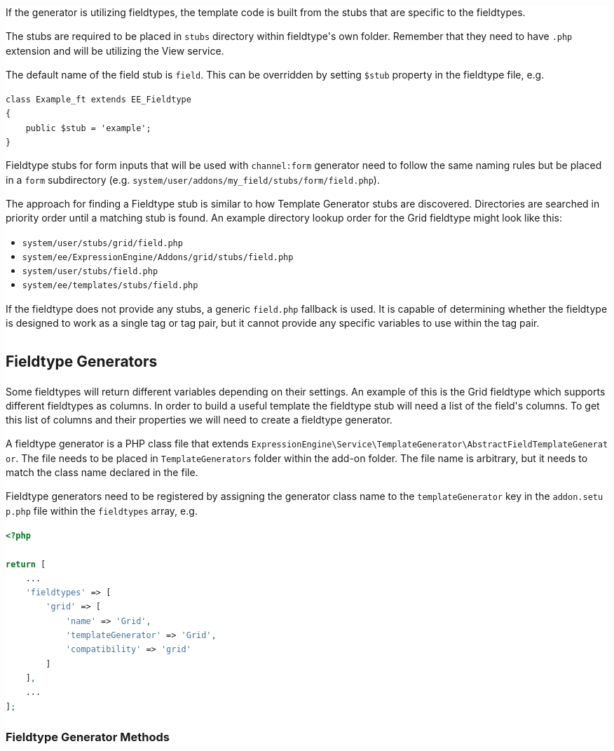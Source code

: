 If the generator is utilizing fieldtypes, the template code is built from the stubs that are specific to the fieldtypes.

The stubs are required to be placed in `stubs` directory within fieldtype's own folder. Remember that they need to have `.php` extension and will be utilizing the View service.

The default name of the field stub is `field`. This can be overridden by setting `$stub` property in the fieldtype file, e.g.

```
class Example_ft extends EE_Fieldtype
{
    public $stub = 'example';
}
```

Fieldtype stubs for form inputs that will be used with `channel:form` generator need to follow the same naming rules but be placed in a `form` subdirectory (e.g. `system/user/addons/my_field/stubs/form/field.php`).

The approach for finding a Fieldtype stub is similar to how Template Generator stubs are discovered.  Directories are searched in priority order until a matching stub is found.  An example directory lookup order for the Grid fieldtype might look like this:

- `system/user/stubs/grid/field.php`
- `system/ee/ExpressionEngine/Addons/grid/stubs/field.php`
- `system/user/stubs/field.php`
- `system/ee/templates/stubs/field.php`

If the fieldtype does not provide any stubs, a generic `field.php` fallback is used. It is capable of determining whether the fieldtype is designed to work as a single tag or tag pair, but it cannot provide any specific variables to use within the tag pair.

## Fieldtype Generators

Some fieldtypes will return different variables depending on their settings. An example of this is the Grid fieldtype which supports different fieldtypes as columns.  In order to build a useful template the fieldtype stub will need a list of the field's columns. To get this list of columns and their properties we will need to create a fieldtype generator.

A fieldtype generator is a PHP class file that extends `ExpressionEngine\Service\TemplateGenerator\AbstractFieldTemplateGenerator`.
The file needs to be placed in `TemplateGenerators` folder within the add-on folder. The file name is arbitrary, but it needs to match the class name declared in the file.

Fieldtype generators need to be registered by assigning the generator class name to the  `templateGenerator` key in the `addon.setup.php` file within the `fieldtypes` array, e.g.

```php
<?php

return [
    ...
    'fieldtypes' => [
        'grid' => [
            'name' => 'Grid',
            'templateGenerator' => 'Grid',
            'compatibility' => 'grid'
        ]
    ],
    ...
];
```
### Fieldtype Generator Methods
